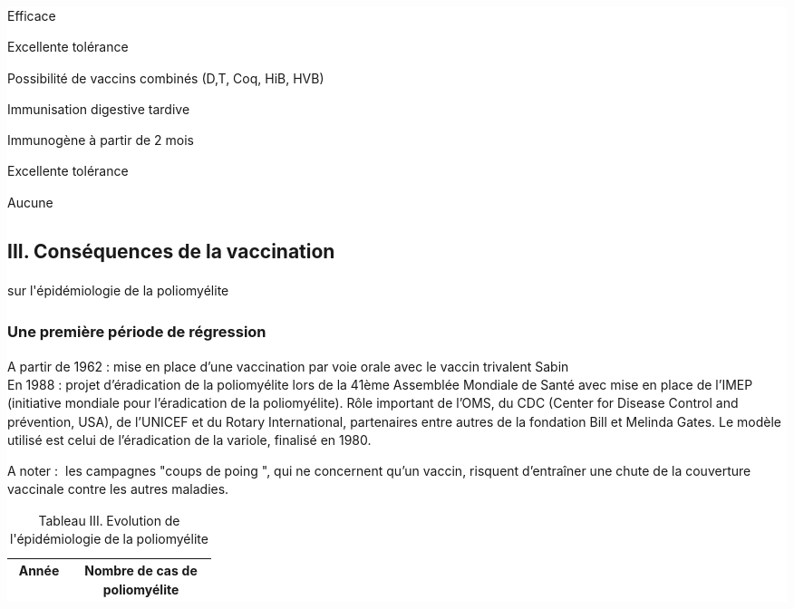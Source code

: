 </th>

<td>

Efficace

Excellente tolérance

Possibilité de vaccins combinés (D,T, Coq, HiB, HVB)

</td>

<td>

Immunisation digestive tardive

Immunogène à partir de 2 mois

Excellente tolérance

</td>

<td>

Aucune

</td>

</tr>

</tbody>

</table>

## III. Conséquences de la vaccination  
sur l'épidémiologie de la poliomyélite

### Une première période de régression 

A partir de 1962 : mise en place d’une vaccination par voie orale avec le vaccin trivalent Sabin  
En 1988 : projet d’éradication de la poliomyélite lors de la 41ème Assemblée Mondiale de Santé avec mise en place de l’IMEP (initiative mondiale pour l’éradication de la poliomyélite). Rôle important de l’OMS, du CDC (Center for Disease Control and prévention, USA), de l’UNICEF et du Rotary International, partenaires entre autres de la fondation Bill et Melinda Gates. Le modèle utilisé est celui de l’éradication de la variole, finalisé en 1980.

A noter :  les campagnes "coups de poing ", qui ne concernent qu’un vaccin, risquent d’entraîner une chute de la couverture vaccinale contre les autres maladies. 

<table>
<caption>Tableau III. Evolution de l'épidémiologie de la poliomyélite</caption>

<thead>

<tr>

<th scope="row" style="width: 56px;">Année</th>

<th scope="col" style="width: 141px;">Nombre de cas  
de poliomyélite</th>
